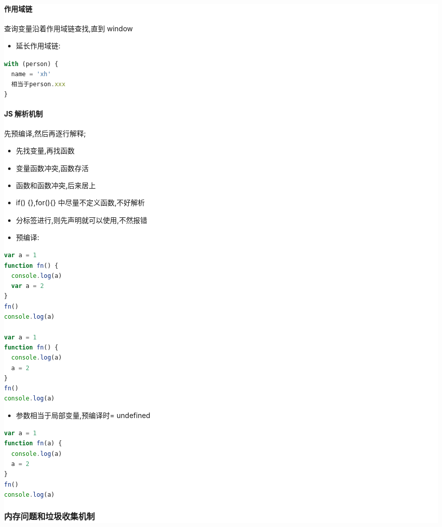 #### 作用域链

查询变量沿着作用域链查找,直到 window

- 延长作用域链:

```javascript
with (person) {
  name = 'xh'
  相当于person.xxx
}
```

#### JS 解析机制

先预编译,然后再逐行解释;

- 先找变量,再找函数
- 变量函数冲突,函数存活
- 函数和函数冲突,后来居上
- if() {},for(){} 中尽量不定义函数,不好解析

- 分标签进行,则先声明就可以使用,不然报错
- 预编译:

```javascript
var a = 1
function fn() {
  console.log(a)
  var a = 2
}
fn()
console.log(a)

var a = 1
function fn() {
  console.log(a)
  a = 2
}
fn()
console.log(a)
```

- 参数相当于局部变量,预编译时= undefined

```javascript
var a = 1
function fn(a) {
  console.log(a)
  a = 2
}
fn()
console.log(a)
```

### 内存问题和垃圾收集机制
